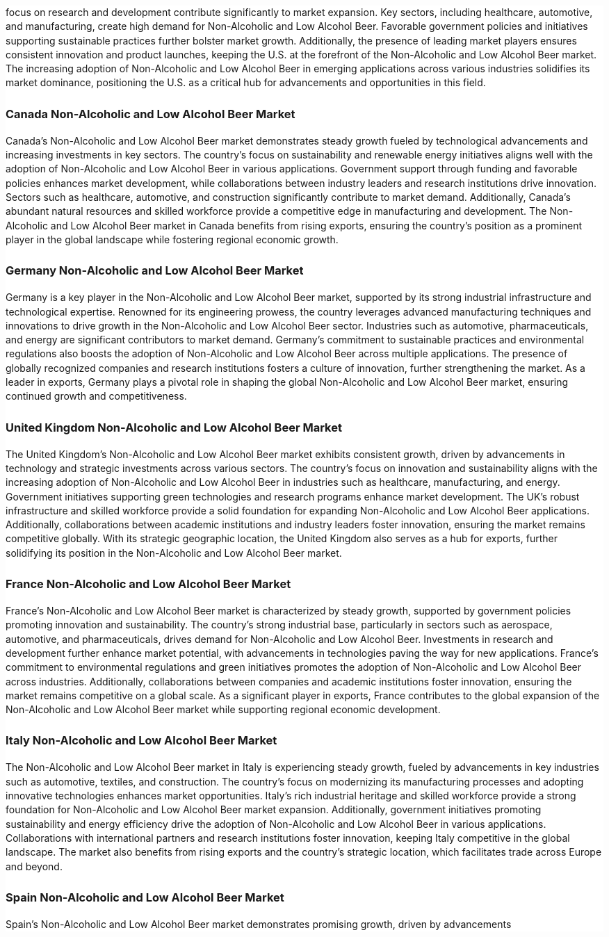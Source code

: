 focus on research and development contribute significantly to market expansion. Key sectors, including healthcare, automotive, and manufacturing, create high demand for Non-Alcoholic and Low Alcohol Beer. Favorable government policies and initiatives supporting sustainable practices further bolster market growth. Additionally, the presence of leading market players ensures consistent innovation and product launches, keeping the U.S. at the forefront of the Non-Alcoholic and Low Alcohol Beer market. The increasing adoption of Non-Alcoholic and Low Alcohol Beer in emerging applications across various industries solidifies its market dominance, positioning the U.S. as a critical hub for advancements and opportunities in this field.</p><h3>Canada Non-Alcoholic and Low Alcohol Beer Market</h3><p>Canada&rsquo;s Non-Alcoholic and Low Alcohol Beer market demonstrates steady growth fueled by technological advancements and increasing investments in key sectors. The country&rsquo;s focus on sustainability and renewable energy initiatives aligns well with the adoption of Non-Alcoholic and Low Alcohol Beer in various applications. Government support through funding and favorable policies enhances market development, while collaborations between industry leaders and research institutions drive innovation. Sectors such as healthcare, automotive, and construction significantly contribute to market demand. Additionally, Canada&rsquo;s abundant natural resources and skilled workforce provide a competitive edge in manufacturing and development. The Non-Alcoholic and Low Alcohol Beer market in Canada benefits from rising exports, ensuring the country&rsquo;s position as a prominent player in the global landscape while fostering regional economic growth.</p><h3>Germany Non-Alcoholic and Low Alcohol Beer Market</h3><p>Germany is a key player in the Non-Alcoholic and Low Alcohol Beer market, supported by its strong industrial infrastructure and technological expertise. Renowned for its engineering prowess, the country leverages advanced manufacturing techniques and innovations to drive growth in the Non-Alcoholic and Low Alcohol Beer sector. Industries such as automotive, pharmaceuticals, and energy are significant contributors to market demand. Germany&rsquo;s commitment to sustainable practices and environmental regulations also boosts the adoption of Non-Alcoholic and Low Alcohol Beer across multiple applications. The presence of globally recognized companies and research institutions fosters a culture of innovation, further strengthening the market. As a leader in exports, Germany plays a pivotal role in shaping the global Non-Alcoholic and Low Alcohol Beer market, ensuring continued growth and competitiveness.</p><h3>United Kingdom Non-Alcoholic and Low Alcohol Beer Market</h3><p>The United Kingdom&rsquo;s Non-Alcoholic and Low Alcohol Beer market exhibits consistent growth, driven by advancements in technology and strategic investments across various sectors. The country&rsquo;s focus on innovation and sustainability aligns with the increasing adoption of Non-Alcoholic and Low Alcohol Beer in industries such as healthcare, manufacturing, and energy. Government initiatives supporting green technologies and research programs enhance market development. The UK&rsquo;s robust infrastructure and skilled workforce provide a solid foundation for expanding Non-Alcoholic and Low Alcohol Beer applications. Additionally, collaborations between academic institutions and industry leaders foster innovation, ensuring the market remains competitive globally. With its strategic geographic location, the United Kingdom also serves as a hub for exports, further solidifying its position in the Non-Alcoholic and Low Alcohol Beer market.</p><h3>France Non-Alcoholic and Low Alcohol Beer Market</h3><p>France&rsquo;s Non-Alcoholic and Low Alcohol Beer market is characterized by steady growth, supported by government policies promoting innovation and sustainability. The country&rsquo;s strong industrial base, particularly in sectors such as aerospace, automotive, and pharmaceuticals, drives demand for Non-Alcoholic and Low Alcohol Beer. Investments in research and development further enhance market potential, with advancements in technologies paving the way for new applications. France&rsquo;s commitment to environmental regulations and green initiatives promotes the adoption of Non-Alcoholic and Low Alcohol Beer across industries. Additionally, collaborations between companies and academic institutions foster innovation, ensuring the market remains competitive on a global scale. As a significant player in exports, France contributes to the global expansion of the Non-Alcoholic and Low Alcohol Beer market while supporting regional economic development.</p><h3>Italy Non-Alcoholic and Low Alcohol Beer Market</h3><p>The Non-Alcoholic and Low Alcohol Beer market in Italy is experiencing steady growth, fueled by advancements in key industries such as automotive, textiles, and construction. The country&rsquo;s focus on modernizing its manufacturing processes and adopting innovative technologies enhances market opportunities. Italy&rsquo;s rich industrial heritage and skilled workforce provide a strong foundation for Non-Alcoholic and Low Alcohol Beer market expansion. Additionally, government initiatives promoting sustainability and energy efficiency drive the adoption of Non-Alcoholic and Low Alcohol Beer in various applications. Collaborations with international partners and research institutions foster innovation, keeping Italy competitive in the global landscape. The market also benefits from rising exports and the country&rsquo;s strategic location, which facilitates trade across Europe and beyond.</p><h3>Spain Non-Alcoholic and Low Alcohol Beer Market</h3><p>Spain&rsquo;s Non-Alcoholic and Low Alcohol Beer market demonstrates promising growth, driven by advancements